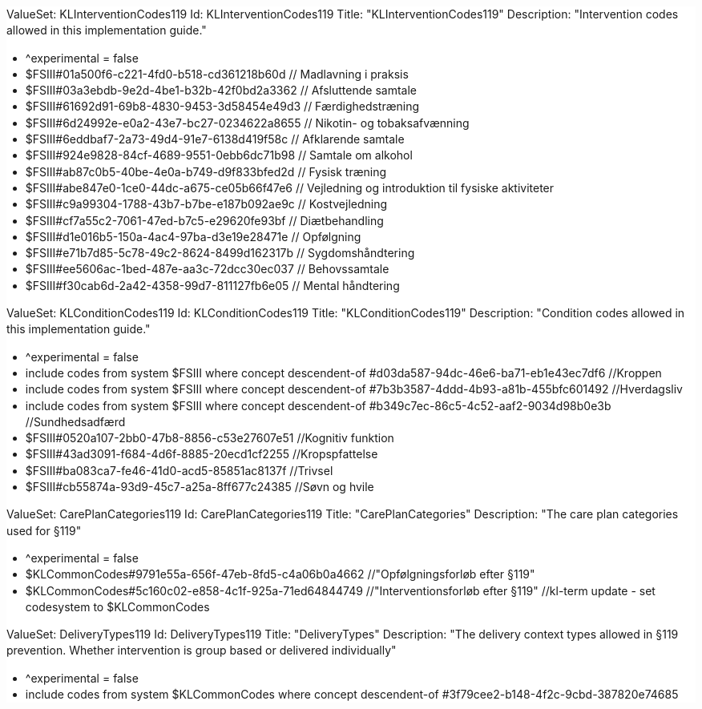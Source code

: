 ValueSet: KLInterventionCodes119
Id: KLInterventionCodes119
Title: "KLInterventionCodes119"
Description: "Intervention codes allowed in this implementation guide."
* ^experimental = false
* $FSIII#01a500f6-c221-4fd0-b518-cd361218b60d // Madlavning i praksis	
* $FSIII#03a3ebdb-9e2d-4be1-b32b-42f0bd2a3362 // Afsluttende samtale
* $FSIII#61692d91-69b8-4830-9453-3d58454e49d3 // Færdighedstræning
* $FSIII#6d24992e-e0a2-43e7-bc27-0234622a8655 // Nikotin- og tobaksafvænning	
* $FSIII#6eddbaf7-2a73-49d4-91e7-6138d419f58c // Afklarende samtale
* $FSIII#924e9828-84cf-4689-9551-0ebb6dc71b98 // Samtale om alkohol
* $FSIII#ab87c0b5-40be-4e0a-b749-d9f833bfed2d // Fysisk træning
* $FSIII#abe847e0-1ce0-44dc-a675-ce05b66f47e6 // Vejledning og introduktion til fysiske aktiviteter
* $FSIII#c9a99304-1788-43b7-b7be-e187b092ae9c // Kostvejledning
* $FSIII#cf7a55c2-7061-47ed-b7c5-e29620fe93bf // Diætbehandling
* $FSIII#d1e016b5-150a-4ac4-97ba-d3e19e28471e // Opfølgning
* $FSIII#e71b7d85-5c78-49c2-8624-8499d162317b // Sygdomshåndtering	
* $FSIII#ee5606ac-1bed-487e-aa3c-72dcc30ec037 // Behovssamtale	
* $FSIII#f30cab6d-2a42-4358-99d7-811127fb6e05 // Mental håndtering

ValueSet: KLConditionCodes119
Id: KLConditionCodes119
Title: "KLConditionCodes119"
Description: "Condition codes allowed in this implementation guide."
* ^experimental = false
* include codes from system $FSIII where concept descendent-of #d03da587-94dc-46e6-ba71-eb1e43ec7df6 //Kroppen
* include codes from system $FSIII where concept descendent-of #7b3b3587-4ddd-4b93-a81b-455bfc601492 //Hverdagsliv
* include codes from system $FSIII where concept descendent-of #b349c7ec-86c5-4c52-aaf2-9034d98b0e3b //Sundhedsadfærd
* $FSIII#0520a107-2bb0-47b8-8856-c53e27607e51 //Kognitiv funktion
* $FSIII#43ad3091-f684-4d6f-8885-20ecd1cf2255 //Kropspfattelse
* $FSIII#ba083ca7-fe46-41d0-acd5-85851ac8137f //Trivsel
* $FSIII#cb55874a-93d9-45c7-a25a-8ff677c24385 //Søvn og hvile

ValueSet: CarePlanCategories119
Id: CarePlanCategories119
Title: "CarePlanCategories"
Description: "The care plan categories used for §119"
* ^experimental = false
* $KLCommonCodes#9791e55a-656f-47eb-8fd5-c4a06b0a4662 //"Opfølgningsforløb efter §119"
* $KLCommonCodes#5c160c02-e858-4c1f-925a-71ed64844749 //"Interventionsforløb efter §119"
//kl-term update - set codesystem to $KLCommonCodes

ValueSet: DeliveryTypes119
Id: DeliveryTypes119
Title: "DeliveryTypes"
Description: "The delivery context types allowed in §119 prevention. Whether intervention is group based or delivered individually"
* ^experimental = false
* include codes from system $KLCommonCodes where concept descendent-of #3f79cee2-b148-4f2c-9cbd-387820e74685
